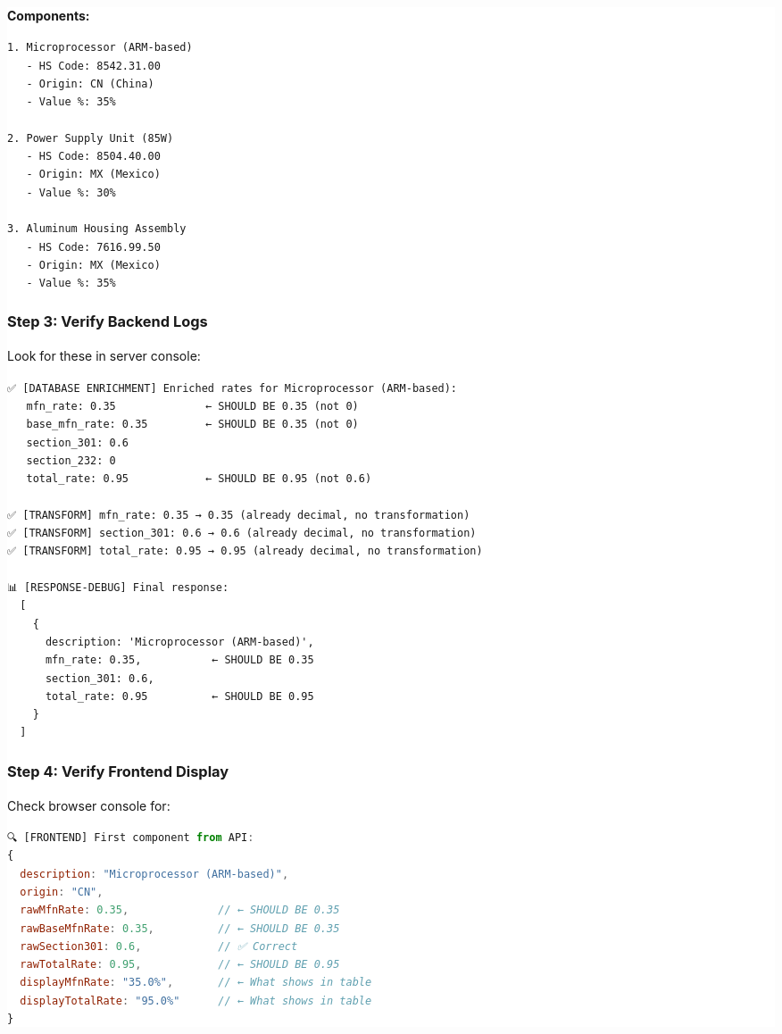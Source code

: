 **Components:**
```
1. Microprocessor (ARM-based)
   - HS Code: 8542.31.00
   - Origin: CN (China)
   - Value %: 35%

2. Power Supply Unit (85W)
   - HS Code: 8504.40.00
   - Origin: MX (Mexico)
   - Value %: 30%

3. Aluminum Housing Assembly
   - HS Code: 7616.99.50
   - Origin: MX (Mexico)
   - Value %: 35%
```

### Step 3: Verify Backend Logs

Look for these in server console:

```
✅ [DATABASE ENRICHMENT] Enriched rates for Microprocessor (ARM-based):
   mfn_rate: 0.35              ← SHOULD BE 0.35 (not 0)
   base_mfn_rate: 0.35         ← SHOULD BE 0.35 (not 0)
   section_301: 0.6
   section_232: 0
   total_rate: 0.95            ← SHOULD BE 0.95 (not 0.6)

✅ [TRANSFORM] mfn_rate: 0.35 → 0.35 (already decimal, no transformation)
✅ [TRANSFORM] section_301: 0.6 → 0.6 (already decimal, no transformation)
✅ [TRANSFORM] total_rate: 0.95 → 0.95 (already decimal, no transformation)

📊 [RESPONSE-DEBUG] Final response:
  [
    {
      description: 'Microprocessor (ARM-based)',
      mfn_rate: 0.35,           ← SHOULD BE 0.35
      section_301: 0.6,
      total_rate: 0.95          ← SHOULD BE 0.95
    }
  ]
```

### Step 4: Verify Frontend Display

Check browser console for:

```javascript
🔍 [FRONTEND] First component from API:
{
  description: "Microprocessor (ARM-based)",
  origin: "CN",
  rawMfnRate: 0.35,              // ← SHOULD BE 0.35
  rawBaseMfnRate: 0.35,          // ← SHOULD BE 0.35
  rawSection301: 0.6,            // ✅ Correct
  rawTotalRate: 0.95,            // ← SHOULD BE 0.95
  displayMfnRate: "35.0%",       // ← What shows in table
  displayTotalRate: "95.0%"      // ← What shows in table
}
```
